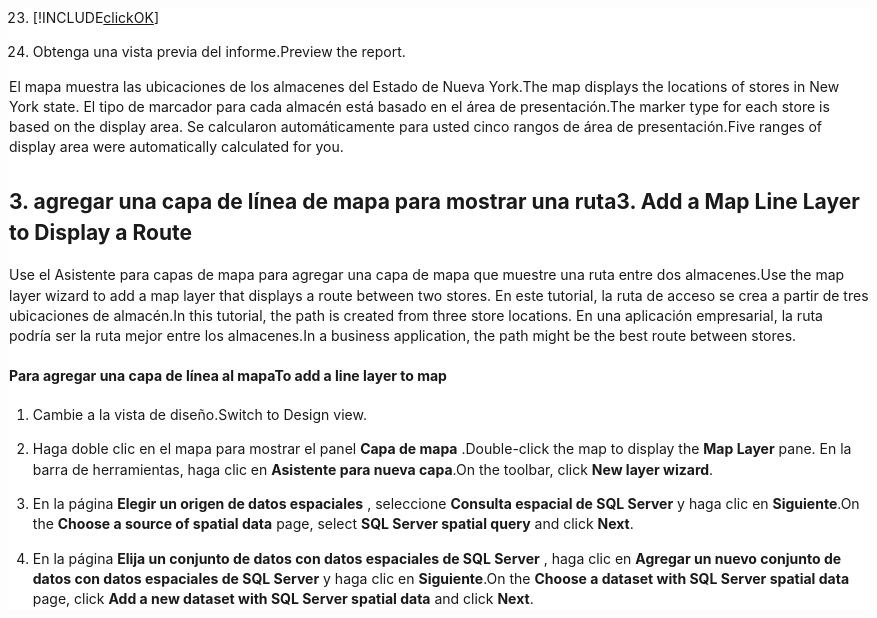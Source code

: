 23. [!INCLUDE[clickOK](../includes/clickok-md.md)]  
  
24. <span data-ttu-id="385ba-226">Obtenga una vista previa del informe.</span><span class="sxs-lookup"><span data-stu-id="385ba-226">Preview the report.</span></span>  
  
 <span data-ttu-id="385ba-227">El mapa muestra las ubicaciones de los almacenes del Estado de Nueva York.</span><span class="sxs-lookup"><span data-stu-id="385ba-227">The map displays the locations of stores in New York state.</span></span> <span data-ttu-id="385ba-228">El tipo de marcador para cada almacén está basado en el área de presentación.</span><span class="sxs-lookup"><span data-stu-id="385ba-228">The marker type for each store is based on the display area.</span></span> <span data-ttu-id="385ba-229">Se calcularon automáticamente para usted cinco rangos de área de presentación.</span><span class="sxs-lookup"><span data-stu-id="385ba-229">Five ranges of display area were automatically calculated for you.</span></span>  
  
##  <a name="3-add-a-map-line-layer-to-display-a-route"></a><a name="LineLayer"></a><span data-ttu-id="385ba-230">3. agregar una capa de línea de mapa para mostrar una ruta</span><span class="sxs-lookup"><span data-stu-id="385ba-230">3. Add a Map Line Layer to Display a Route</span></span>  
 <span data-ttu-id="385ba-231">Use el Asistente para capas de mapa para agregar una capa de mapa que muestre una ruta entre dos almacenes.</span><span class="sxs-lookup"><span data-stu-id="385ba-231">Use the map layer wizard to add a map layer that displays a route between two stores.</span></span> <span data-ttu-id="385ba-232">En este tutorial, la ruta de acceso se crea a partir de tres ubicaciones de almacén.</span><span class="sxs-lookup"><span data-stu-id="385ba-232">In this tutorial, the path is created from three store locations.</span></span> <span data-ttu-id="385ba-233">En una aplicación empresarial, la ruta podría ser la ruta mejor entre los almacenes.</span><span class="sxs-lookup"><span data-stu-id="385ba-233">In a business application, the path might be the best route between stores.</span></span>  
  
#### <a name="to-add-a-line-layer-to-map"></a><span data-ttu-id="385ba-234">Para agregar una capa de línea al mapa</span><span class="sxs-lookup"><span data-stu-id="385ba-234">To add a line layer to map</span></span>  
  
1.  <span data-ttu-id="385ba-235">Cambie a la vista de diseño.</span><span class="sxs-lookup"><span data-stu-id="385ba-235">Switch to Design view.</span></span>  
  
2.  <span data-ttu-id="385ba-236">Haga doble clic en el mapa para mostrar el panel **Capa de mapa** .</span><span class="sxs-lookup"><span data-stu-id="385ba-236">Double-click the map to display the **Map Layer** pane.</span></span> <span data-ttu-id="385ba-237">En la barra de herramientas, haga clic en **Asistente para nueva capa**.</span><span class="sxs-lookup"><span data-stu-id="385ba-237">On the toolbar, click **New layer wizard**.</span></span>  
  
3.  <span data-ttu-id="385ba-238">En la página **Elegir un origen de datos espaciales** , seleccione **Consulta espacial de SQL Server** y haga clic en **Siguiente**.</span><span class="sxs-lookup"><span data-stu-id="385ba-238">On the **Choose a source of spatial data** page, select **SQL Server spatial query** and click **Next**.</span></span>  
  
4.  <span data-ttu-id="385ba-239">En la página **Elija un conjunto de datos con datos espaciales de SQL Server** , haga clic en **Agregar un nuevo conjunto de datos con datos espaciales de SQL Server** y haga clic en **Siguiente**.</span><span class="sxs-lookup"><span data-stu-id="385ba-239">On the **Choose a dataset with SQL Server spatial data** page, click **Add a new dataset with SQL Server spatial data** and click **Next**.</span></span>  
  